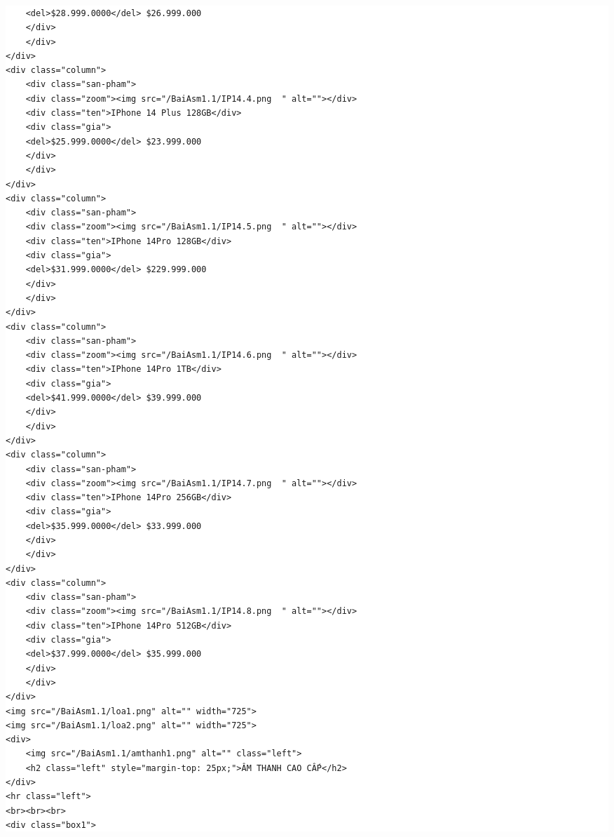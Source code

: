         <del>$28.999.0000</del> $26.999.000
        </div>
        </div>
    </div>
    <div class="column">
        <div class="san-pham">
        <div class="zoom"><img src="/BaiAsm1.1/IP14.4.png  " alt=""></div>
        <div class="ten">IPhone 14 Plus 128GB</div>
        <div class="gia">
        <del>$25.999.0000</del> $23.999.000
        </div>
        </div>
    </div>
    <div class="column">
        <div class="san-pham">
        <div class="zoom"><img src="/BaiAsm1.1/IP14.5.png  " alt=""></div>
        <div class="ten">IPhone 14Pro 128GB</div>
        <div class="gia">
        <del>$31.999.0000</del> $229.999.000
        </div>
        </div>
    </div>
    <div class="column">
        <div class="san-pham">
        <div class="zoom"><img src="/BaiAsm1.1/IP14.6.png  " alt=""></div>
        <div class="ten">IPhone 14Pro 1TB</div>
        <div class="gia">
        <del>$41.999.0000</del> $39.999.000
        </div>
        </div>
    </div>
    <div class="column">
        <div class="san-pham">
        <div class="zoom"><img src="/BaiAsm1.1/IP14.7.png  " alt=""></div>
        <div class="ten">IPhone 14Pro 256GB</div>
        <div class="gia">
        <del>$35.999.0000</del> $33.999.000
        </div>
        </div>
    </div>
    <div class="column">
        <div class="san-pham">
        <div class="zoom"><img src="/BaiAsm1.1/IP14.8.png  " alt=""></div>
        <div class="ten">IPhone 14Pro 512GB</div>
        <div class="gia">
        <del>$37.999.0000</del> $35.999.000
        </div>
        </div>
    </div>
    <img src="/BaiAsm1.1/loa1.png" alt="" width="725">
    <img src="/BaiAsm1.1/loa2.png" alt="" width="725">
    <div>
        <img src="/BaiAsm1.1/amthanh1.png" alt="" class="left">
        <h2 class="left" style="margin-top: 25px;">ÂM THANH CAO CẤP</h2>
    </div>
    <hr class="left">
    <br><br><br>
    <div class="box1">